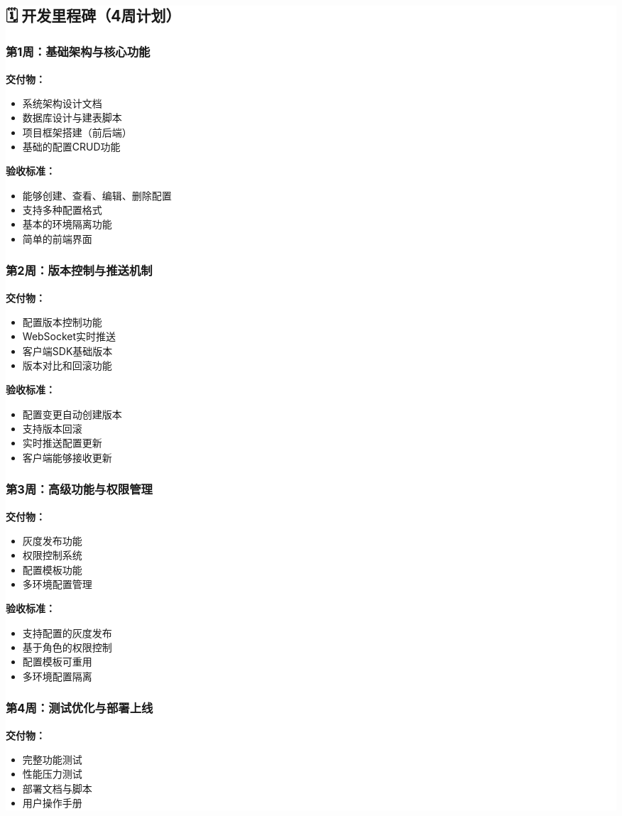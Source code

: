## 🗓️ 开发里程碑（4周计划）

### 第1周：基础架构与核心功能

**交付物：**

- 系统架构设计文档
- 数据库设计与建表脚本
- 项目框架搭建（前后端）
- 基础的配置CRUD功能

**验收标准：**

- 能够创建、查看、编辑、删除配置
- 支持多种配置格式
- 基本的环境隔离功能
- 简单的前端界面

### 第2周：版本控制与推送机制

**交付物：**

- 配置版本控制功能
- WebSocket实时推送
- 客户端SDK基础版本
- 版本对比和回滚功能

**验收标准：**

- 配置变更自动创建版本
- 支持版本回滚
- 实时推送配置更新
- 客户端能够接收更新

### 第3周：高级功能与权限管理

**交付物：**

- 灰度发布功能
- 权限控制系统
- 配置模板功能
- 多环境配置管理

**验收标准：**

- 支持配置的灰度发布
- 基于角色的权限控制
- 配置模板可重用
- 多环境配置隔离

### 第4周：测试优化与部署上线

**交付物：**

- 完整功能测试
- 性能压力测试
- 部署文档与脚本
- 用户操作手册
